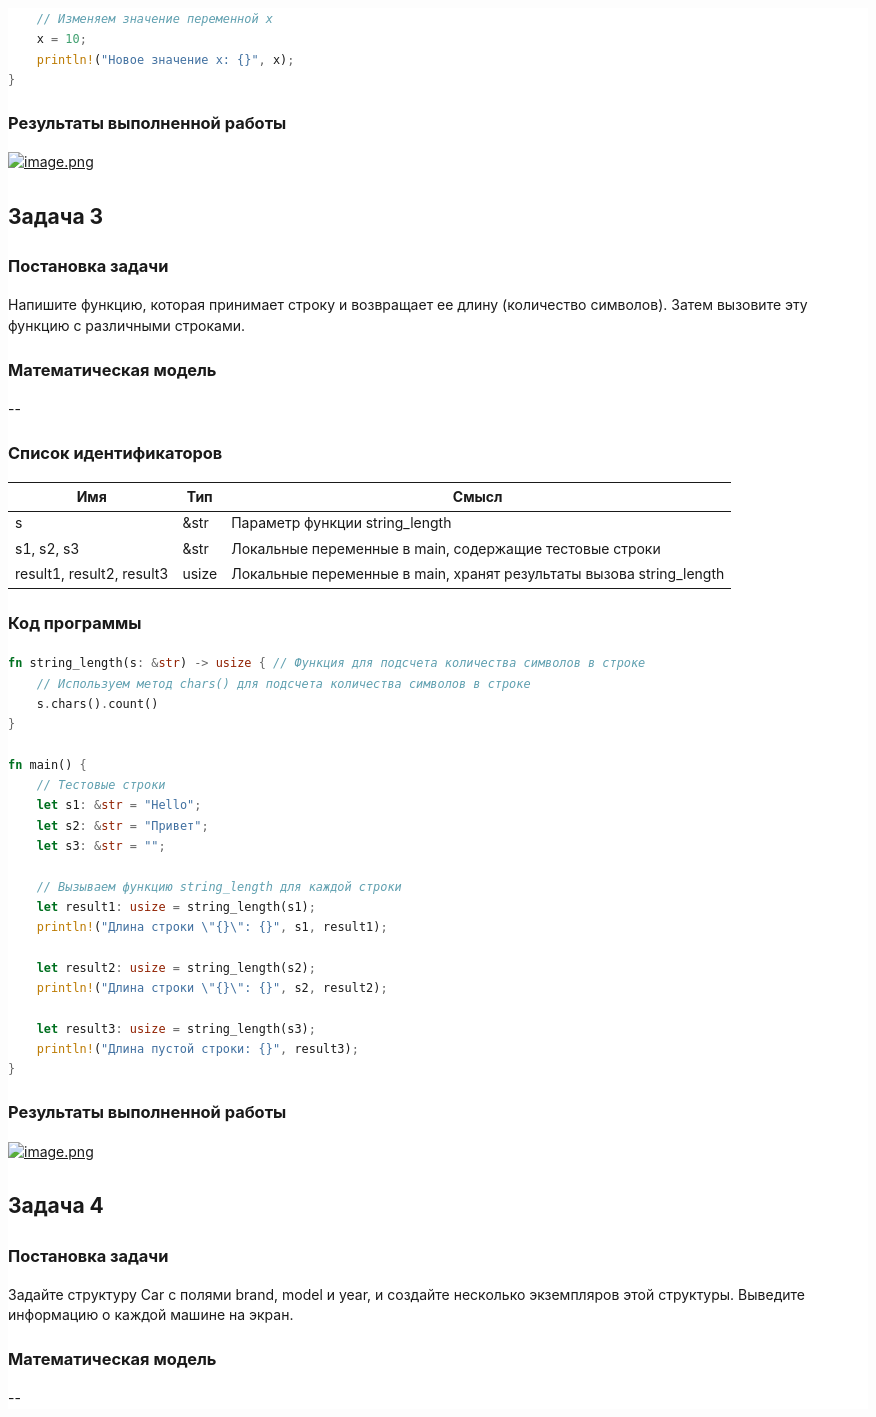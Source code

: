 ```Rust
    // Изменяем значение переменной x
    x = 10;
    println!("Новое значение x: {}", x);
}

```
### Результаты выполненной работы
[![image.png](https://i.postimg.cc/8PSpKx4k/image.png)](https://postimg.cc/bdmfdC44)
## Задача 3
### Постановка задачи
Напишите функцию, которая принимает строку и возвращает ее длину (количество символов). Затем вызовите эту функцию с различными строками.
### Математическая модель
--
### Список идентификаторов
| Имя                       | Тип   | Смысл                                                               |
| ------------------------- | ----- | ------------------------------------------------------------------- |
| s                         | &str  | Параметр функции string_length                                      |
| s1, s2, s3                | &str  | Локальные переменные в main, содержащие тестовые строки             |
| result1, result2, result3 | usize | Локальные переменные в main, хранят результаты вызова string_length |

### Код программы
```Rust
fn string_length(s: &str) -> usize { // Функция для подсчета количества символов в строке
    // Используем метод chars() для подсчета количества символов в строке
    s.chars().count()
}

fn main() {
    // Тестовые строки
    let s1: &str = "Hello";
    let s2: &str = "Привет";
    let s3: &str = "";

    // Вызываем функцию string_length для каждой строки
    let result1: usize = string_length(s1);
    println!("Длина строки \"{}\": {}", s1, result1);

    let result2: usize = string_length(s2);
    println!("Длина строки \"{}\": {}", s2, result2);

    let result3: usize = string_length(s3);
    println!("Длина пустой строки: {}", result3);
}

```
### Результаты выполненной работы
[![image.png](https://i.postimg.cc/QNybd1wg/image.png)](https://postimg.cc/CdbDvBFd)
## Задача 4
### Постановка задачи
Задайте структуру Car с полями brand, model и year, и создайте несколько экземпляров этой структуры. Выведите информацию о каждой машине на экран.
### Математическая модель
--